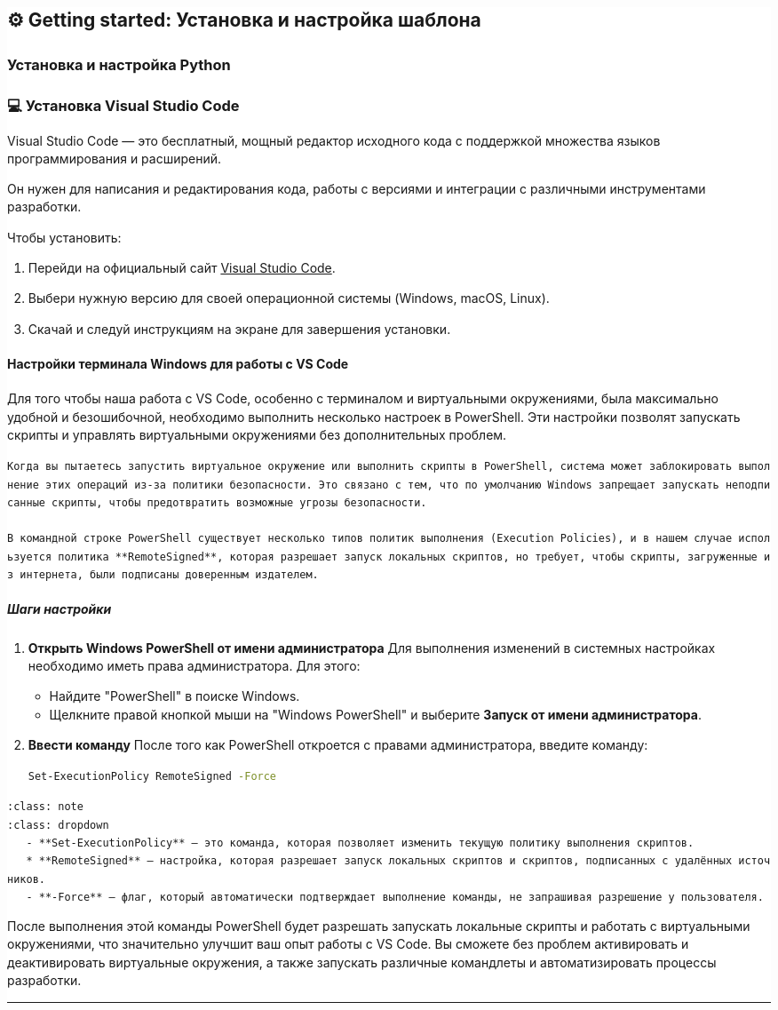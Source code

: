 ## ⚙️ Getting started: Установка и настройка шаблона


### Установка и настройка Python

### 💻 Установка Visual Studio Code

Visual Studio Code — это бесплатный, мощный редактор исходного кода с поддержкой множества языков программирования и расширений.

Он нужен для написания и редактирования кода, работы с версиями и интеграции с различными инструментами разработки.

Чтобы установить:

1. Перейди на официальный сайт [Visual Studio Code](https://code.visualstudio.com/).

2. Выбери нужную версию для своей операционной системы (Windows, macOS, Linux).

3. Скачай и следуй инструкциям на экране для завершения установки.

#### Настройки терминала Windows для работы с VS Code

Для того чтобы наша работа с VS Code, особенно с терминалом и виртуальными окружениями, была максимально удобной и безошибочной, необходимо выполнить несколько настроек в PowerShell. Эти настройки позволят запускать скрипты и управлять виртуальными окружениями без дополнительных проблем.

```{warning}
Когда вы пытаетесь запустить виртуальное окружение или выполнить скрипты в PowerShell, система может заблокировать выполнение этих операций из-за политики безопасности. Это связано с тем, что по умолчанию Windows запрещает запускать неподписанные скрипты, чтобы предотвратить возможные угрозы безопасности.

В командной строке PowerShell существует несколько типов политик выполнения (Execution Policies), и в нашем случае используется политика **RemoteSigned**, которая разрешает запуск локальных скриптов, но требует, чтобы скрипты, загруженные из интернета, были подписаны доверенным издателем.
```

##### Шаги настройки
1. **Открыть Windows PowerShell от имени администратора**
   Для выполнения изменений в системных настройках необходимо иметь права администратора. Для этого:

   - Найдите "PowerShell" в поиске Windows.
   - Щелкните правой кнопкой мыши на "Windows PowerShell" и выберите **Запуск от имени администратора**.

2. **Ввести команду**
   После того как PowerShell откроется с правами администратора, введите команду:

   ```bash
   Set-ExecutionPolicy RemoteSigned -Force
   ```

```{admonition} Подробнее о команде
:class: note
:class: dropdown
   - **Set-ExecutionPolicy** — это команда, которая позволяет изменить текущую политику выполнения скриптов.
   * **RemoteSigned** — настройка, которая разрешает запуск локальных скриптов и скриптов, подписанных с удалённых источников.
   - **-Force** — флаг, который автоматически подтверждает выполнение команды, не запрашивая разрешение у пользователя.
```
После выполнения этой команды PowerShell будет разрешать запускать локальные скрипты и работать с виртуальными окружениями, что значительно улучшит ваш опыт работы с VS Code. Вы сможете без проблем активировать и деактивировать виртуальные окружения, а также запускать различные командлеты и автоматизировать процессы разработки.

---